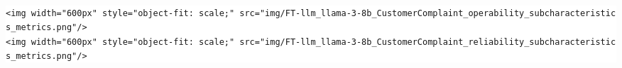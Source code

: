 	<img width="600px" style="object-fit: scale;" src="img/FT-llm_llama-3-8b_CustomerComplaint_operability_subcharacteristics_metrics.png"/>
	<img width="600px" style="object-fit: scale;" src="img/FT-llm_llama-3-8b_CustomerComplaint_reliability_subcharacteristics_metrics.png"/>